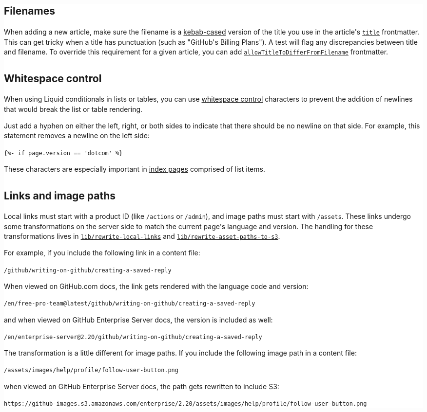 ## Filenames

When adding a new article, make sure the filename is a [kebab-cased](https://en.wikipedia.org/wiki/Letter_case#Special_case_styles) version of the title you use in the article's [`title`](#title) frontmatter. This can get tricky when a title has punctuation (such as "GitHub's Billing Plans"). A test will flag any discrepancies between title and filename. To override this requirement for a given article, you can add [`allowTitleToDifferFromFilename`](#allowtitletodifferfromfilename) frontmatter.

## Whitespace control

When using Liquid conditionals in lists or tables, you can use [whitespace control](https://shopify.github.io/liquid/basics/whitespace/) characters to prevent the addition of newlines that would break the list or table rendering.

Just add a hyphen on either the left, right, or both sides to indicate that there should be no newline on that side. For example, this statement removes a newline on the left side:

```
{%- if page.version == 'dotcom' %}
```

These characters are especially important in [index pages](#index-pages) comprised of list items.

## Links and image paths

Local links must start with a product ID (like `/actions` or `/admin`), and image paths must start with `/assets`. These links undergo some transformations on the server side to match the current page's language and version. The handling for these transformations lives in [`lib/rewrite-local-links`](lib/rewrite-local-links.js) and [`lib/rewrite-asset-paths-to-s3`](lib/rewrite-asset-paths-to-s3.js).

For example, if you include the following link in a content file:

```
/github/writing-on-github/creating-a-saved-reply
```
When viewed on GitHub.com docs, the link gets rendered with the language code and version:
```
/en/free-pro-team@latest/github/writing-on-github/creating-a-saved-reply
```
and when viewed on GitHub Enterprise Server docs, the version is included as well:
```
/en/enterprise-server@2.20/github/writing-on-github/creating-a-saved-reply
```

The transformation is a little different for image paths. If you include the following image path in a content file:

```
/assets/images/help/profile/follow-user-button.png
```
when viewed on GitHub Enterprise Server docs, the path gets rewritten to include S3:

```
https://github-images.s3.amazonaws.com/enterprise/2.20/assets/images/help/profile/follow-user-button.png
```
